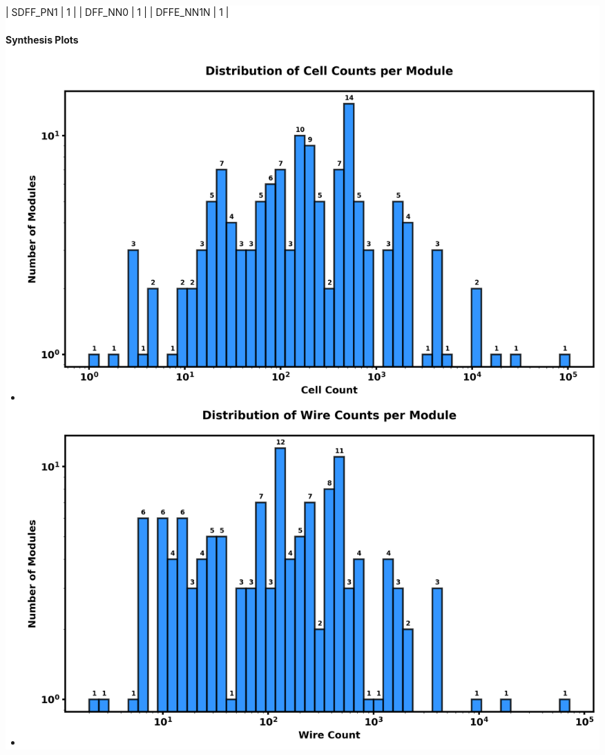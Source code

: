 | SDFF_PN1 | 1 |
| DFF_NN0 | 1 |
| DFFE_NN1N | 1 |


#### Synthesis Plots

- ![Cell Count Histogram](plots/cell_count_histogram.png)
- ![Wire Count Histogram](plots/wire_count_histogram.png)